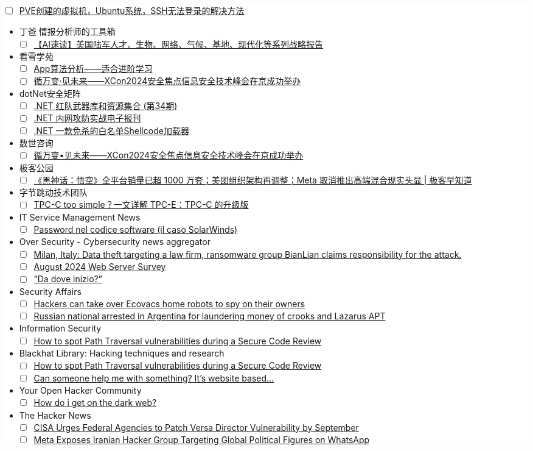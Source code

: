   - [ ] [PVE创建的虚拟机，Ubuntu系统，SSH无法登录的解决方法](https://www.upx8.com/4296)
- 丁爸 情报分析师的工具箱
  - [ ] [【AI速读】美国陆军人才、生物、网络、气候、基地、现代化等系列战略报告](https://mp.weixin.qq.com/s?__biz=MzI2MTE0NTE3Mw==&mid=2651145840&idx=1&sn=d67179816686a0e9892dcf1d13a9f696&chksm=f1af314ac6d8b85cffb1617eced124db4ed91c5a14eaf16e2148f2c58705e6074206985fe76e&scene=58&subscene=0#rd)
- 看雪学苑
  - [ ] [App算法分析——适合进阶学习](https://mp.weixin.qq.com/s?__biz=MjM5NTc2MDYxMw==&mid=2458569233&idx=1&sn=3a07a396aa8b08e4940e2136e444afc1&chksm=b18dfa9b86fa738dc50afb40381465176ff0f9835dfcc1251f34a7c3c7b6254081152a137c71&scene=58&subscene=0#rd)
  - [ ] [循万变·见未来——XCon2024安全焦点信息安全技术峰会在京成功举办](https://mp.weixin.qq.com/s?__biz=MjM5NTc2MDYxMw==&mid=2458569233&idx=2&sn=c14f614da36ebc00c37dd50fc943ce27&chksm=b18dfa9b86fa738d9de08b2ee9f8141d14c02777f4dae0a28566b5b8c2b1f03a29ab44bca061&scene=58&subscene=0#rd)
- dotNet安全矩阵
  - [ ] [.NET 红队武器库和资源集合 (第34期)](https://mp.weixin.qq.com/s?__biz=MzUyOTc3NTQ5MA==&mid=2247494733&idx=1&sn=42fe9c0ca16b743d4f4a29f6c8cacd49&chksm=fa5942a0cd2ecbb694b79a76cf46e0d08f5c2e6b68c5847f0b2cae14eb09cac0ba4bebee4f25&scene=58&subscene=0#rd)
  - [ ] [.NET 内网攻防实战电子报刊](https://mp.weixin.qq.com/s?__biz=MzUyOTc3NTQ5MA==&mid=2247494733&idx=2&sn=b7695b395c079fa32e1a6c466196c92c&chksm=fa5942a0cd2ecbb65568a28b5bd9eac4cec7ec270789a49798d9fe4416d1519eda7167c585bd&scene=58&subscene=0#rd)
  - [ ] [.NET 一款免杀的白名单Shellcode加载器](https://mp.weixin.qq.com/s?__biz=MzUyOTc3NTQ5MA==&mid=2247494733&idx=3&sn=bd809195b1589a31194de59d807a10c6&chksm=fa5942a0cd2ecbb6892998a2366307c6269ea5119d7f5e6384ddf6daa68f746bed481b3b8a52&scene=58&subscene=0#rd)
- 数世咨询
  - [ ] [循万变•见未来——XCon2024安全焦点信息安全技术峰会在京成功举办](https://mp.weixin.qq.com/s?__biz=MzkxNzA3MTgyNg==&mid=2247514884&idx=1&sn=9675261594a27eacbf5d2944c5673a9e&chksm=c144c9b9f63340af6735e3ac67dc3f038c73d489db1b87f74278d7e7799b1b0714b082624f1a&scene=58&subscene=0#rd)
- 极客公园
  - [ ] [《黑神话：悟空》全平台销量已超 1000 万套；美团组织架构再调整；Meta 取消推出高端混合现实头显 | 极客早知道](https://mp.weixin.qq.com/s?__biz=MTMwNDMwODQ0MQ==&mid=2653052477&idx=1&sn=eeb37e8f3ab001f7eb1879ed3b667bdc&chksm=7e57238b4920aa9df003daa749893cfc5c2344cfec583f0971f2a493a84d945ec21b4cd898a6&scene=58&subscene=0#rd)
- 字节跳动技术团队
  - [ ] [TPC-C too simple？一文详解 TPC-E：TPC-C 的升级版](https://mp.weixin.qq.com/s?__biz=MzI1MzYzMjE0MQ==&mid=2247509226&idx=1&sn=b00442b19de31d4a1ffbd64a762f20f3&chksm=e9d36f08dea4e61ea6a49a57173fc04c3e9f22dd9996886c73159869da61f7e45d07c53ca383&scene=58&subscene=0#rd)
- IT Service Management News
  - [ ] [Password nel codice software (il caso SolarWinds)](http://blog.cesaregallotti.it/2024/08/password-nel-codice-software-il-caso.html)
- Over Security - Cybersecurity news aggregator
  - [ ] [Milan, Italy: Data theft targeting a law firm, ransomware group BianLian claims responsibility for the attack.](https://www.suspectfile.com/milan-italy-data-theft-targeting-a-law-firm-ransomware-group-bianlian-claims-responsibility-for-the-attack/)
  - [ ] [August 2024 Web Server Survey](https://www.netcraft.com/blog/august-2024-web-server-survey/)
  - [ ] [“Da dove inizio?”](https://roccosicilia.com/2024/08/24/da-dove-inizio/)
- Security Affairs
  - [ ] [Hackers can take over Ecovacs home robots to spy on their owners](https://securityaffairs.com/167508/hacking/researchers-hacked-ecovacs-devices.html)
  - [ ] [Russian national arrested in Argentina for laundering money of crooks and Lazarus APT](https://securityaffairs.com/167485/cyber-crime/russian-national-arrested-laundering-lazarus-funds.html)
- Information Security
  - [ ] [How to spot Path Traversal vulnerabilities during a Secure Code Review](https://www.reddit.com/r/Information_Security/comments/1f06i69/how_to_spot_path_traversal_vulnerabilities_during/)
- Blackhat Library: Hacking techniques and research
  - [ ] [How to spot Path Traversal vulnerabilities during a Secure Code Review](https://www.reddit.com/r/blackhat/comments/1f06ixf/how_to_spot_path_traversal_vulnerabilities_during/)
  - [ ] [Can someone help me with something? It’s website based…](https://www.reddit.com/r/blackhat/comments/1f07dmu/can_someone_help_me_with_something_its_website/)
- Your Open Hacker Community
  - [ ] [How do i get on the dark web?](https://www.reddit.com/r/HowToHack/comments/1ezxsj7/how_do_i_get_on_the_dark_web/)
- The Hacker News
  - [ ] [CISA Urges Federal Agencies to Patch Versa Director Vulnerability by September](https://thehackernews.com/2024/08/cisa-urges-federal-agencies-to-patch.html)
  - [ ] [Meta Exposes Iranian Hacker Group Targeting Global Political Figures on WhatsApp](https://thehackernews.com/2024/08/meta-exposes-iranian-hacker-group.html)